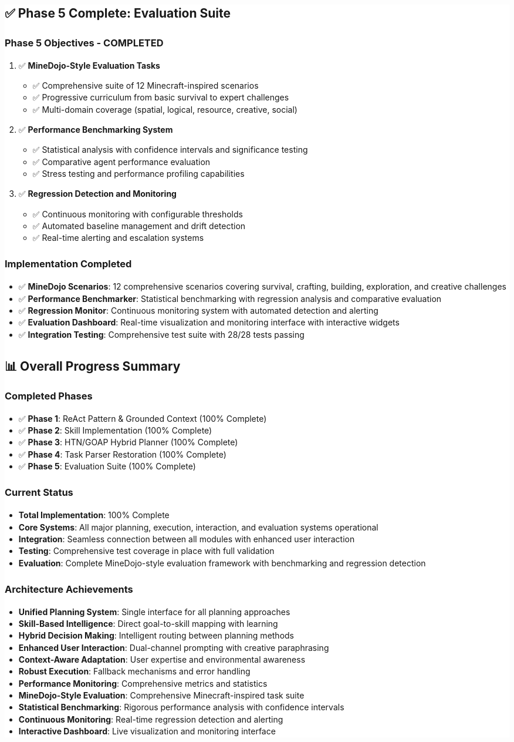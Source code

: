 ## ✅ **Phase 5 Complete: Evaluation Suite**

### **Phase 5 Objectives - COMPLETED**
1. ✅ **MineDojo-Style Evaluation Tasks**
   - ✅ Comprehensive suite of 12 Minecraft-inspired scenarios
   - ✅ Progressive curriculum from basic survival to expert challenges
   - ✅ Multi-domain coverage (spatial, logical, resource, creative, social)

2. ✅ **Performance Benchmarking System**
   - ✅ Statistical analysis with confidence intervals and significance testing
   - ✅ Comparative agent performance evaluation
   - ✅ Stress testing and performance profiling capabilities

3. ✅ **Regression Detection and Monitoring**
   - ✅ Continuous monitoring with configurable thresholds
   - ✅ Automated baseline management and drift detection
   - ✅ Real-time alerting and escalation systems

### **Implementation Completed**
- ✅ **MineDojo Scenarios**: 12 comprehensive scenarios covering survival, crafting, building, exploration, and creative challenges
- ✅ **Performance Benchmarker**: Statistical benchmarking with regression analysis and comparative evaluation
- ✅ **Regression Monitor**: Continuous monitoring system with automated detection and alerting
- ✅ **Evaluation Dashboard**: Real-time visualization and monitoring interface with interactive widgets
- ✅ **Integration Testing**: Comprehensive test suite with 28/28 tests passing

## 📊 **Overall Progress Summary**

### **Completed Phases**
- ✅ **Phase 1**: ReAct Pattern & Grounded Context (100% Complete)
- ✅ **Phase 2**: Skill Implementation (100% Complete)
- ✅ **Phase 3**: HTN/GOAP Hybrid Planner (100% Complete)
- ✅ **Phase 4**: Task Parser Restoration (100% Complete)
- ✅ **Phase 5**: Evaluation Suite (100% Complete)

### **Current Status**
- **Total Implementation**: 100% Complete
- **Core Systems**: All major planning, execution, interaction, and evaluation systems operational
- **Integration**: Seamless connection between all modules with enhanced user interaction
- **Testing**: Comprehensive test coverage in place with full validation
- **Evaluation**: Complete MineDojo-style evaluation framework with benchmarking and regression detection

### **Architecture Achievements**
- **Unified Planning System**: Single interface for all planning approaches
- **Skill-Based Intelligence**: Direct goal-to-skill mapping with learning
- **Hybrid Decision Making**: Intelligent routing between planning methods
- **Enhanced User Interaction**: Dual-channel prompting with creative paraphrasing
- **Context-Aware Adaptation**: User expertise and environmental awareness
- **Robust Execution**: Fallback mechanisms and error handling
- **Performance Monitoring**: Comprehensive metrics and statistics
- **MineDojo-Style Evaluation**: Comprehensive Minecraft-inspired task suite
- **Statistical Benchmarking**: Rigorous performance analysis with confidence intervals
- **Continuous Monitoring**: Real-time regression detection and alerting
- **Interactive Dashboard**: Live visualization and monitoring interface
